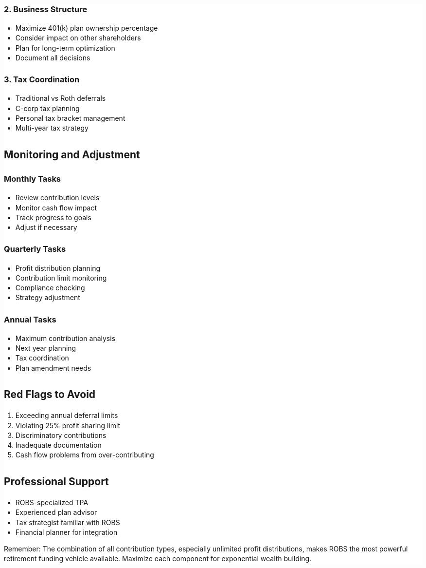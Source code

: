 ### 2. Business Structure
- Maximize 401(k) plan ownership percentage
- Consider impact on other shareholders
- Plan for long-term optimization
- Document all decisions

### 3. Tax Coordination
- Traditional vs Roth deferrals
- C-corp tax planning
- Personal tax bracket management
- Multi-year tax strategy

## Monitoring and Adjustment

### Monthly Tasks
- Review contribution levels
- Monitor cash flow impact
- Track progress to goals
- Adjust if necessary

### Quarterly Tasks
- Profit distribution planning
- Contribution limit monitoring
- Compliance checking
- Strategy adjustment

### Annual Tasks
- Maximum contribution analysis
- Next year planning
- Tax coordination
- Plan amendment needs

## Red Flags to Avoid
1. Exceeding annual deferral limits
2. Violating 25% profit sharing limit
3. Discriminatory contributions
4. Inadequate documentation
5. Cash flow problems from over-contributing

## Professional Support
- ROBS-specialized TPA
- Experienced plan advisor
- Tax strategist familiar with ROBS
- Financial planner for integration

Remember: The combination of all contribution types, especially unlimited profit distributions, makes ROBS the most powerful retirement funding vehicle available. Maximize each component for exponential wealth building.